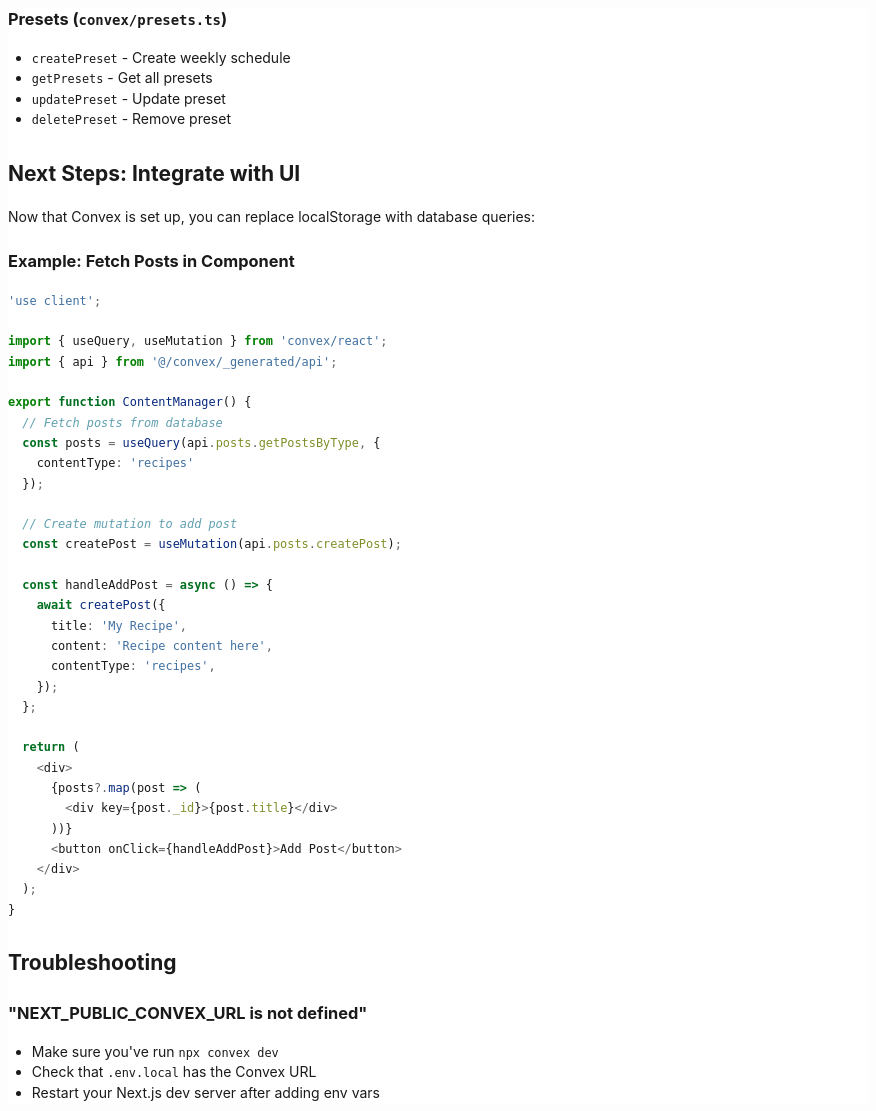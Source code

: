 ### Presets (`convex/presets.ts`)
- `createPreset` - Create weekly schedule
- `getPresets` - Get all presets
- `updatePreset` - Update preset
- `deletePreset` - Remove preset

## Next Steps: Integrate with UI

Now that Convex is set up, you can replace localStorage with database queries:

### Example: Fetch Posts in Component

```typescript
'use client';

import { useQuery, useMutation } from 'convex/react';
import { api } from '@/convex/_generated/api';

export function ContentManager() {
  // Fetch posts from database
  const posts = useQuery(api.posts.getPostsByType, {
    contentType: 'recipes'
  });

  // Create mutation to add post
  const createPost = useMutation(api.posts.createPost);

  const handleAddPost = async () => {
    await createPost({
      title: 'My Recipe',
      content: 'Recipe content here',
      contentType: 'recipes',
    });
  };

  return (
    <div>
      {posts?.map(post => (
        <div key={post._id}>{post.title}</div>
      ))}
      <button onClick={handleAddPost}>Add Post</button>
    </div>
  );
}
```

## Troubleshooting

### "NEXT_PUBLIC_CONVEX_URL is not defined"
- Make sure you've run `npx convex dev`
- Check that `.env.local` has the Convex URL
- Restart your Next.js dev server after adding env vars
